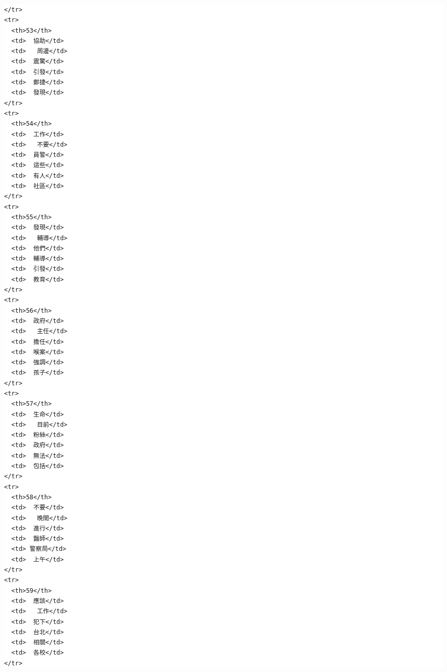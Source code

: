     </tr>
    <tr>
      <th>53</th>
      <td>  協助</td>
      <td>   周邊</td>
      <td>  震驚</td>
      <td>  引發</td>
      <td>  鄭捷</td>
      <td>  發現</td>
    </tr>
    <tr>
      <th>54</th>
      <td>  工作</td>
      <td>   不要</td>
      <td>  員警</td>
      <td>  這些</td>
      <td>  有人</td>
      <td>  社區</td>
    </tr>
    <tr>
      <th>55</th>
      <td>  發現</td>
      <td>   輔導</td>
      <td>  他們</td>
      <td>  輔導</td>
      <td>  引發</td>
      <td>  教育</td>
    </tr>
    <tr>
      <th>56</th>
      <td>  政府</td>
      <td>   主任</td>
      <td>  擔任</td>
      <td>  喉案</td>
      <td>  強調</td>
      <td>  孩子</td>
    </tr>
    <tr>
      <th>57</th>
      <td>  生命</td>
      <td>   目前</td>
      <td>  粉絲</td>
      <td>  政府</td>
      <td>  無法</td>
      <td>  包括</td>
    </tr>
    <tr>
      <th>58</th>
      <td>  不要</td>
      <td>   晚間</td>
      <td>  進行</td>
      <td>  醫師</td>
      <td> 警察局</td>
      <td>  上午</td>
    </tr>
    <tr>
      <th>59</th>
      <td>  應該</td>
      <td>   工作</td>
      <td>  犯下</td>
      <td>  台北</td>
      <td>  相關</td>
      <td>  各校</td>
    </tr>